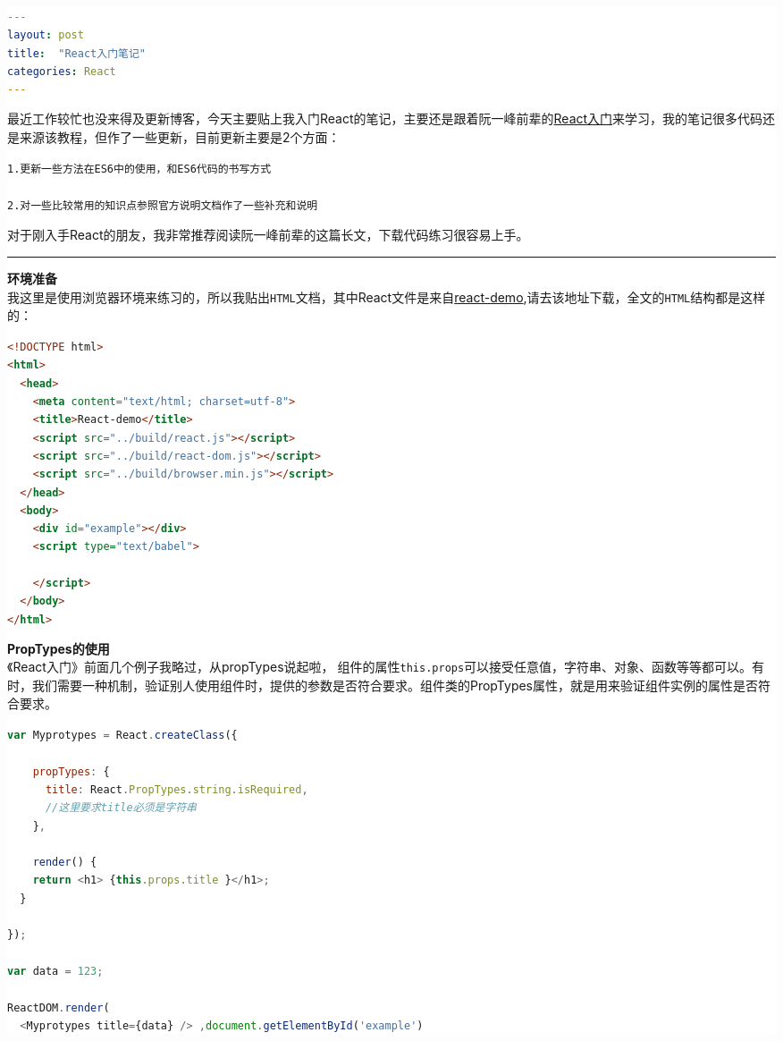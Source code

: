 ```yaml
---
layout: post
title:  "React入门笔记"
categories: React
---
```


最近工作较忙也没来得及更新博客，今天主要贴上我入门React的笔记，主要还是跟着阮一峰前辈的[React入门](http://www.ruanyifeng.com/blog/2015/03/react.html)来学习，我的笔记很多代码还是来源该教程，但作了一些更新，目前更新主要是2个方面：

```  
1.更新一些方法在ES6中的使用，和ES6代码的书写方式 
 
2.对一些比较常用的知识点参照官方说明文档作了一些补充和说明
```

对于刚入手React的朋友，我非常推荐阅读阮一峰前辈的这篇长文，下载代码练习很容易上手。

***

**环境准备**  
我这里是使用浏览器环境来练习的，所以我贴出`HTML`文档，其中React文件是来自[react-demo](https://github.com/ruanyf/react-demos),请去该地址下载，全文的`HTML`结构都是这样的：

```html
<!DOCTYPE html>
<html>
  <head>
    <meta content="text/html; charset=utf-8">
    <title>React-demo</title>
    <script src="../build/react.js"></script>
    <script src="../build/react-dom.js"></script>
    <script src="../build/browser.min.js"></script>
  </head>
  <body>
    <div id="example"></div>
    <script type="text/babel">

    </script>
  </body>
</html>

```

**PropTypes的使用**  
《React入门》前面几个例子我略过，从propTypes说起啦， 
 组件的属性`this.props`可以接受任意值，字符串、对象、函数等等都可以。有时，我们需要一种机制，验证别人使用组件时，提供的参数是否符合要求。组件类的PropTypes属性，就是用来验证组件实例的属性是否符合要求。

```javascript
var Myprotypes = React.createClass({
        
    propTypes: {
      title: React.PropTypes.string.isRequired,
      //这里要求title必须是字符串
    },
     
    render() {
    return <h1> {this.props.title }</h1>;
  }

});

var data = 123;

ReactDOM.render(
  <Myprotypes title={data} /> ,document.getElementById('example')
```
